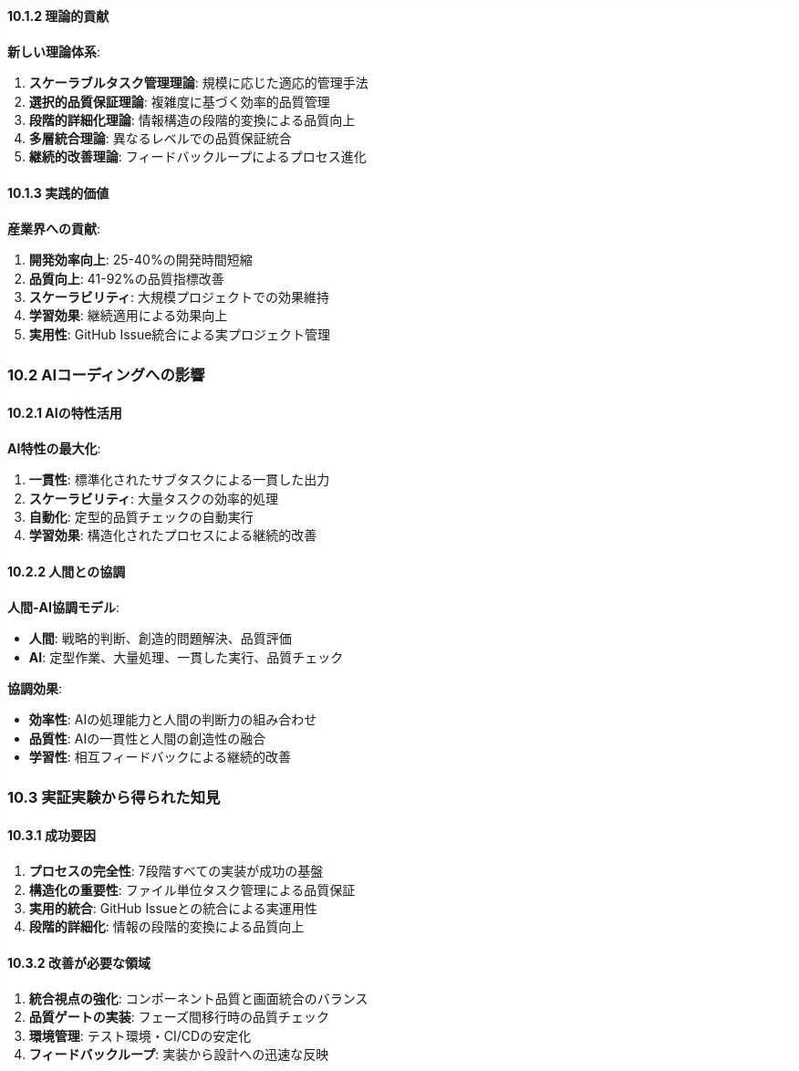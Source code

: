 #### 10.1.2 理論的貢献

**新しい理論体系**:
1. **スケーラブルタスク管理理論**: 規模に応じた適応的管理手法
2. **選択的品質保証理論**: 複雑度に基づく効率的品質管理
3. **段階的詳細化理論**: 情報構造の段階的変換による品質向上
4. **多層統合理論**: 異なるレベルでの品質保証統合
5. **継続的改善理論**: フィードバックループによるプロセス進化

#### 10.1.3 実践的価値

**産業界への貢献**:
1. **開発効率向上**: 25-40%の開発時間短縮
2. **品質向上**: 41-92%の品質指標改善
3. **スケーラビリティ**: 大規模プロジェクトでの効果維持
4. **学習効果**: 継続適用による効果向上
5. **実用性**: GitHub Issue統合による実プロジェクト管理

### 10.2 AIコーディングへの影響

#### 10.2.1 AIの特性活用

**AI特性の最大化**:
1. **一貫性**: 標準化されたサブタスクによる一貫した出力
2. **スケーラビリティ**: 大量タスクの効率的処理
3. **自動化**: 定型的品質チェックの自動実行
4. **学習効果**: 構造化されたプロセスによる継続的改善

#### 10.2.2 人間との協調

**人間-AI協調モデル**:
- **人間**: 戦略的判断、創造的問題解決、品質評価
- **AI**: 定型作業、大量処理、一貫した実行、品質チェック

**協調効果**:
- **効率性**: AIの処理能力と人間の判断力の組み合わせ
- **品質性**: AIの一貫性と人間の創造性の融合
- **学習性**: 相互フィードバックによる継続的改善

### 10.3 実証実験から得られた知見

#### 10.3.1 成功要因

1. **プロセスの完全性**: 7段階すべての実装が成功の基盤
2. **構造化の重要性**: ファイル単位タスク管理による品質保証
3. **実用的統合**: GitHub Issueとの統合による実運用性
4. **段階的詳細化**: 情報の段階的変換による品質向上

#### 10.3.2 改善が必要な領域

1. **統合視点の強化**: コンポーネント品質と画面統合のバランス
2. **品質ゲートの実装**: フェーズ間移行時の品質チェック
3. **環境管理**: テスト環境・CI/CDの安定化
4. **フィードバックループ**: 実装から設計への迅速な反映
